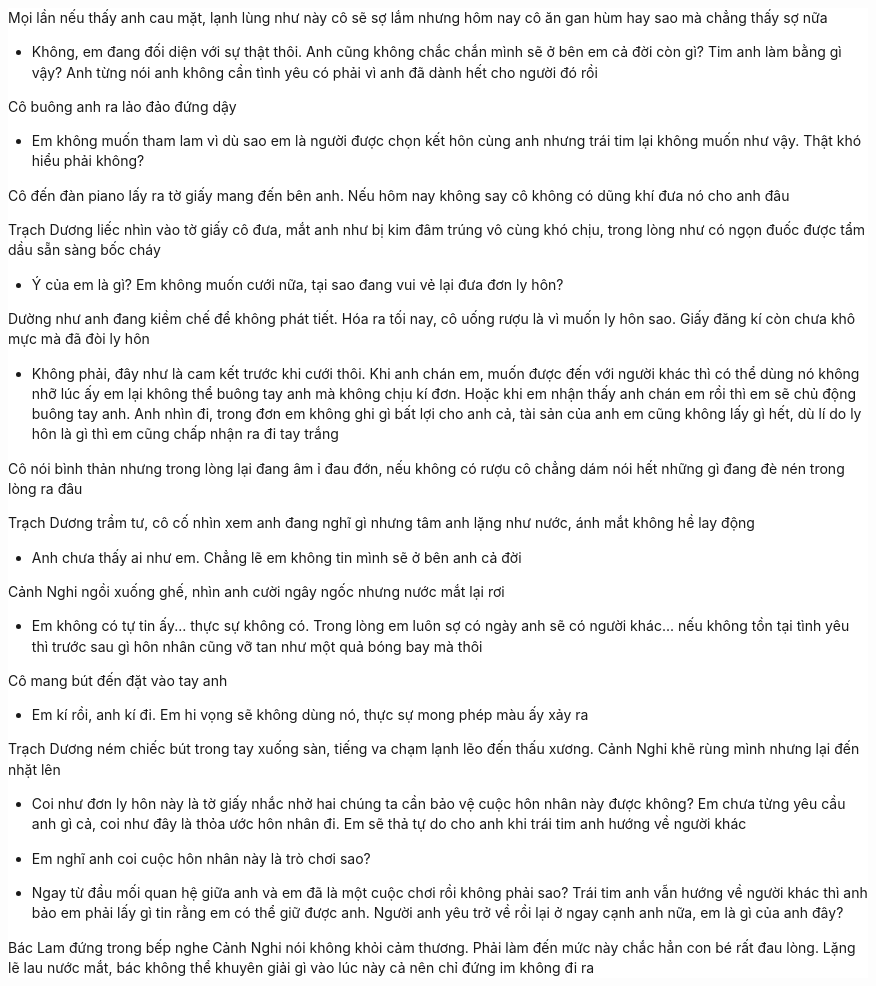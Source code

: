 Mọi lần nếu thấy anh cau mặt, lạnh lùng như này cô sẽ sợ lắm nhưng hôm nay cô ăn gan hùm hay sao mà chẳng thấy sợ nữa

- Không, em đang đối diện với sự thật thôi. Anh cũng không chắc chắn mình sẽ ở bên em cả đời còn gì? Tim anh làm bằng gì vậy? Anh từng nói anh không cần tình yêu có phải vì anh đã dành hết cho người đó rồi

Cô buông anh ra lảo đảo đứng dậy

- Em không muốn tham lam vì dù sao em là người được chọn kết hôn cùng anh nhưng trái tim lại không muốn như vậy. Thật khó hiểu phải không?

Cô đến đàn piano lấy ra tờ giấy mang đến bên anh. Nếu hôm nay không say cô không có dũng khí đưa nó cho anh đâu

Trạch Dương liếc nhìn vào tờ giấy cô đưa, mắt anh như bị kim đâm trúng vô cùng khó chịu, trong lòng như có ngọn đuốc được tẩm dầu sẵn sàng bốc cháy

- Ý của em là gì? Em không muốn cưới nữa, tại sao đang vui vẻ lại đưa đơn ly hôn?

Dường như anh đang kiềm chế để không phát tiết. Hóa ra tối nay, cô uống rượu là vì muốn ly hôn sao. Giấy đăng kí còn chưa khô mực mà đã đòi ly hôn

- Không phải, đây như là cam kết trước khi cưới thôi. Khi anh chán em, muốn được đến với người khác thì có thể dùng nó không nhỡ lúc ấy em lại không thể buông tay anh mà không chịu kí đơn. Hoặc khi em nhận thấy anh chán em rồi thì em sẽ chủ động buông tay anh. Anh nhìn đi, trong đơn em không ghi gì bất lợi cho anh cả, tài sản của anh em cũng không lấy gì hết, dù lí do ly hôn là gì thì em cũng chấp nhận ra đi tay trắng

Cô nói bình thản nhưng trong lòng lại đang âm ỉ đau đớn, nếu không có rượu cô chẳng dám nói hết những gì đang đè nén trong lòng ra đâu

Trạch Dương trầm tư, cô cố nhìn xem anh đang nghĩ gì nhưng tâm anh lặng như nước, ánh mắt không hề lay động

- Anh chưa thấy ai như em. Chẳng lẽ em không tin mình sẽ ở bên anh cả đời

Cảnh Nghi ngồi xuống ghế, nhìn anh cười ngây ngốc nhưng nước mắt lại rơi

- Em không có tự tin ấy... thực sự không có. Trong lòng em luôn sợ có ngày anh sẽ có người khác... nếu không tồn tại tình yêu thì trước sau gì hôn nhân cũng vỡ tan như một quả bóng bay mà thôi

Cô mang bút đến đặt vào tay anh

- Em kí rồi, anh kí đi. Em hi vọng sẽ không dùng nó, thực sự mong phép màu ấy xảy ra

Trạch Dương ném chiếc bút trong tay xuống sàn, tiếng va chạm lạnh lẽo đến thấu xương. Cảnh Nghi khẽ rùng mình nhưng lại đến nhặt lên

- Coi như đơn ly hôn này là tờ giấy nhắc nhở hai chúng ta cần bảo vệ cuộc hôn nhân này được không? Em chưa từng yêu cầu anh gì cả, coi như đây là thỏa ước hôn nhân đi. Em sẽ thả tự do cho anh khi trái tim anh hướng về người khác

- Em nghĩ anh coi cuộc hôn nhân này là trò chơi sao?

- Ngay từ đầu mối quan hệ giữa anh và em đã là một cuộc chơi rồi không phải sao? Trái tim anh vẫn hướng về người khác thì anh bảo em phải lấy gì tin rằng em có thể giữ được anh. Người anh yêu trở về rồi lại ở ngay cạnh anh nữa, em là gì của anh đây?

Bác Lam đứng trong bếp nghe Cảnh Nghi nói không khỏi cảm thương. Phải làm đến mức này chắc hẳn con bé rất đau lòng. Lặng lẽ lau nước mắt, bác không thể khuyên giải gì vào lúc này cả nên chỉ đứng im không đi ra
